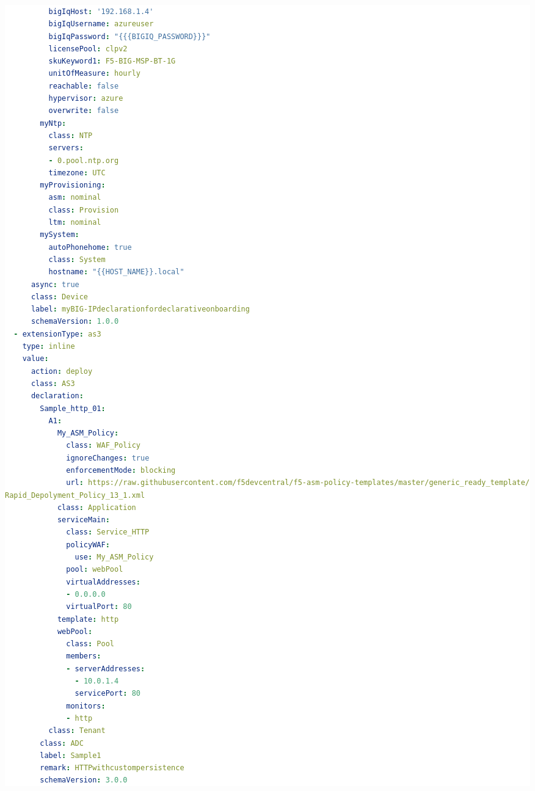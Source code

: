 ```yaml
          bigIqHost: '192.168.1.4'
          bigIqUsername: azureuser
          bigIqPassword: "{{{BIGIQ_PASSWORD}}}"
          licensePool: clpv2
          skuKeyword1: F5-BIG-MSP-BT-1G
          unitOfMeasure: hourly
          reachable: false
          hypervisor: azure
          overwrite: false
        myNtp:
          class: NTP
          servers:
          - 0.pool.ntp.org
          timezone: UTC
        myProvisioning:
          asm: nominal
          class: Provision
          ltm: nominal
        mySystem:
          autoPhonehome: true
          class: System
          hostname: "{{HOST_NAME}}.local"
      async: true
      class: Device
      label: myBIG-IPdeclarationfordeclarativeonboarding
      schemaVersion: 1.0.0
  - extensionType: as3
    type: inline
    value:
      action: deploy
      class: AS3
      declaration:
        Sample_http_01:
          A1:
            My_ASM_Policy:
              class: WAF_Policy
              ignoreChanges: true
              enforcementMode: blocking
              url: https://raw.githubusercontent.com/f5devcentral/f5-asm-policy-templates/master/generic_ready_template/Rapid_Depolyment_Policy_13_1.xml
            class: Application
            serviceMain:
              class: Service_HTTP
              policyWAF:
                use: My_ASM_Policy
              pool: webPool
              virtualAddresses:
              - 0.0.0.0
              virtualPort: 80
            template: http
            webPool:
              class: Pool
              members:
              - serverAddresses:
                - 10.0.1.4
                servicePort: 80
              monitors:
              - http
          class: Tenant
        class: ADC
        label: Sample1
        remark: HTTPwithcustompersistence
        schemaVersion: 3.0.0
```